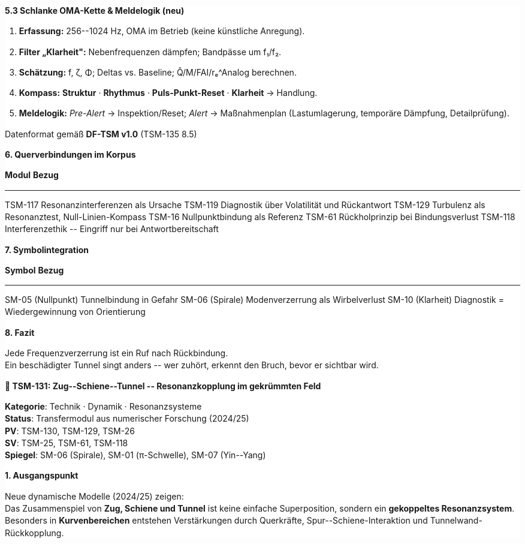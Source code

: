 **5.3 Schlanke OMA-Kette & Meldelogik (neu)**

1.  **Erfassung:** 256--1024 Hz, OMA im Betrieb (keine künstliche
    Anregung).

2.  **Filter „Klarheit":** Nebenfrequenzen dämpfen; Bandpässe um f₁/f₂.

3.  **Schätzung:** f, ζ, Φ; Deltas vs. Baseline; Q̂/M/FAI/rₑ\^Analog
    berechnen.

4.  **Kompass:** **Struktur** · **Rhythmus** · **Puls-Punkt-Reset** ·
    **Klarheit** → Handlung.

5.  **Meldelogik:** *Pre-Alert* → Inspektion/Reset; *Alert* →
    Maßnahmenplan (Lastumlagerung, temporäre Dämpfung, Detailprüfung).

Datenformat gemäß **DF-TSM v1.0** (TSM-135 8.5)

**6. Querverbindungen im Korpus**

  **Modul**   **Bezug**
  ----------- ----------------------------------------------------------
  TSM-117     Resonanzinterferenzen als Ursache
  TSM-119     Diagnostik über Volatilität und Rückantwort
  TSM-129     Turbulenz als Resonanztest, Null-Linien-Kompass
  TSM-16      Nullpunktbindung als Referenz
  TSM-61      Rückholprinzip bei Bindungsverlust
  TSM-118     Interferenzethik -- Eingriff nur bei Antwortbereitschaft

**7. Symbolintegration**

  **Symbol**          **Bezug**
  ------------------- -----------------------------------------------
  SM-05 (Nullpunkt)   Tunnelbindung in Gefahr
  SM-06 (Spirale)     Modenverzerrung als Wirbelverlust
  SM-10 (Klarheit)    Diagnostik = Wiedergewinnung von Orientierung

**8. Fazit**

Jede Frequenzverzerrung ist ein Ruf nach Rückbindung.\
Ein beschädigter Tunnel singt anders -- wer zuhört, erkennt den Bruch,
bevor er sichtbar wird.

**📘 TSM-131: Zug--Schiene--Tunnel -- Resonanzkopplung im gekrümmten
Feld**

**Kategorie**: Technik · Dynamik · Resonanzsysteme\
**Status**: Transfermodul aus numerischer Forschung (2024/25)\
**PV**: TSM-130, TSM-129, TSM-26\
**SV**: TSM-25, TSM-61, TSM-118\
**Spiegel**: SM-06 (Spirale), SM-01 (π-Schwelle), SM-07 (Yin--Yang)

**1. Ausgangspunkt**

Neue dynamische Modelle (2024/25) zeigen:\
Das Zusammenspiel von **Zug, Schiene und Tunnel** ist keine einfache
Superposition, sondern ein **gekoppeltes Resonanzsystem**.\
Besonders in **Kurvenbereichen** entstehen Verstärkungen durch
Querkräfte, Spur--Schiene-Interaktion und Tunnelwand-Rückkopplung.
